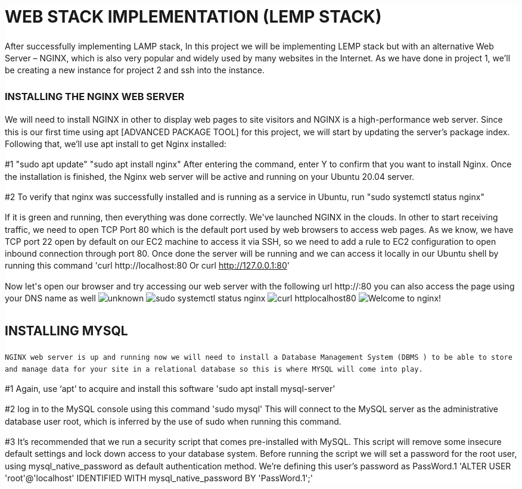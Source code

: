 #     WEB STACK IMPLEMENTATION (LEMP STACK)
 After successfully implementing LAMP stack, In this project we will be implementing LEMP stack but with an alternative Web Server – NGINX, which is also very popular and widely used by many websites in the Internet. As we have done in project 1, we’ll be creating a new instance for project 2 and ssh into the instance.
###  INSTALLING THE NGINX WEB SERVER
   We will need to install NGINX in other to display web pages to site visitors and NGINX is a high-performance web server. Since this is our first time using apt [ADVANCED PACKAGE TOOL] for this project, we will start by updating the server’s package index. Following that, we’ll use apt install to get Nginx installed:

#1 "sudo apt update"
"sudo apt install nginx"
      After entering the command, enter Y to confirm that you want to install Nginx. Once the installation is finished, the Nginx web server will be active and running on your Ubuntu 20.04 server.

#2 To verify that nginx was successfully installed and is running as a service in Ubuntu, run "sudo systemctl status nginx"

 If it is green and running, then everything was done  correctly. We've launched NGINX in the clouds. In other to start receiving traffic, we need to open TCP Port 80 which is the default port used by web browsers to access web pages. As we know, we have TCP port 22 open by default on our EC2 machine to access it via SSH, so we need to add a rule to EC2 configuration to open inbound connection through port 80. Once done the server will be running and we can access it locally in our Ubuntu shell by running this command 'curl http://localhost:80 Or curl http://127.0.0.1:80'
 
  Now let's open our browser and try accessing our web server with the following url http://<Public-IP-Address>:80  you can also access the page using your DNS name as well
  ![unknown](https://user-images.githubusercontent.com/127052041/234406236-f25a7545-64ec-43b4-96d4-95992aefe89e.png)
 ![sudo systemctl status nginx](https://user-images.githubusercontent.com/127052041/234406422-cc20d81b-1ba1-4f96-8684-6a98ab353d4a.png)
![curl httplocalhost80](https://user-images.githubusercontent.com/127052041/234406540-f73250c8-e7fa-4448-969b-3521fe8523a2.png)
![Welcome to nginx!](https://user-images.githubusercontent.com/127052041/234406646-1360fdde-3ba2-465b-b86d-8d9696e5e83a.png)

##  INSTALLING MYSQL 
  
    NGINX web server is up and running now we will need to install a Database Management System (DBMS ) to be able to store and manage data for your site in a relational database so this is where MYSQL will come into play.
  
#1 Again, use ‘apt’ to acquire and install this software 
'sudo apt install mysql-server'

 #2 log in to the MySQL console using this command 
'sudo mysql'
This will connect to the MySQL server as the administrative database user root, which is inferred by the use of sudo when running this command.

#3 It’s recommended that we  run a security script that comes pre-installed with  MySQL. This script will remove some insecure default settings and lock down access to your database system. Before running the script we will set a password for the root user, using mysql_native_password as default authentication method. We’re defining this user’s password as PassWord.1 
'ALTER USER 'root'@'localhost' IDENTIFIED WITH mysql_native_password BY 'PassWord.1';'
 